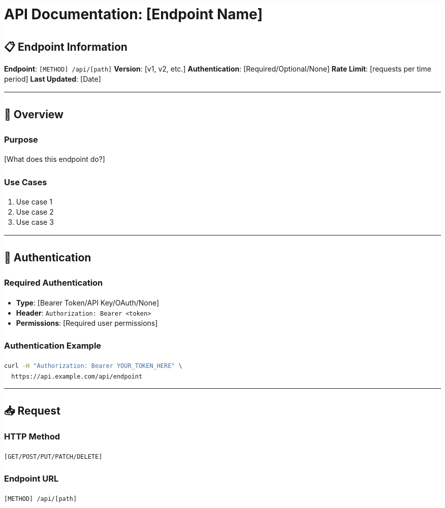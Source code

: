# API Documentation: [Endpoint Name]

## **📋 Endpoint Information**
**Endpoint**: `[METHOD] /api/[path]`
**Version**: [v1, v2, etc.]
**Authentication**: [Required/Optional/None]
**Rate Limit**: [requests per time period]
**Last Updated**: [Date]

---

## **🎯 Overview**

### **Purpose**
[What does this endpoint do?]

### **Use Cases**
1. Use case 1
2. Use case 2
3. Use case 3

---

## **🔐 Authentication**

### **Required Authentication**
- **Type**: [Bearer Token/API Key/OAuth/None]
- **Header**: `Authorization: Bearer <token>`
- **Permissions**: [Required user permissions]

### **Authentication Example**
```bash
curl -H "Authorization: Bearer YOUR_TOKEN_HERE" \
  https://api.example.com/api/endpoint
```

---

## **📥 Request**

### **HTTP Method**
`[GET/POST/PUT/PATCH/DELETE]`

### **Endpoint URL**
```
[METHOD] /api/[path]
```
